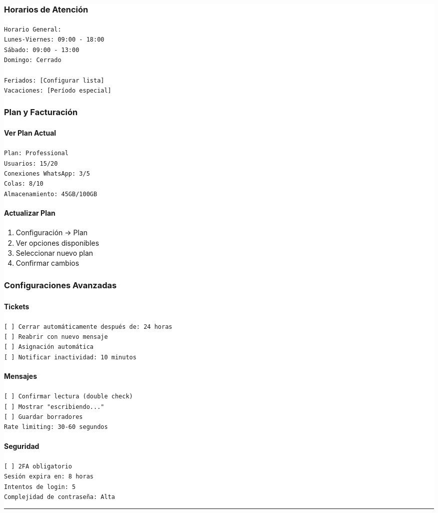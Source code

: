 ### Horarios de Atención

```
Horario General:
Lunes-Viernes: 09:00 - 18:00
Sábado: 09:00 - 13:00
Domingo: Cerrado

Feriados: [Configurar lista]
Vacaciones: [Período especial]
```

### Plan y Facturación

#### Ver Plan Actual
```
Plan: Professional
Usuarios: 15/20
Conexiones WhatsApp: 3/5
Colas: 8/10
Almacenamiento: 45GB/100GB
```

#### Actualizar Plan
1. Configuración → Plan
2. Ver opciones disponibles
3. Seleccionar nuevo plan
4. Confirmar cambios

### Configuraciones Avanzadas

#### Tickets
```
[ ] Cerrar automáticamente después de: 24 horas
[ ] Reabrir con nuevo mensaje
[ ] Asignación automática
[ ] Notificar inactividad: 10 minutos
```

#### Mensajes
```
[ ] Confirmar lectura (double check)
[ ] Mostrar "escribiendo..."
[ ] Guardar borradores
Rate limiting: 30-60 segundos
```

#### Seguridad
```
[ ] 2FA obligatorio
Sesión expira en: 8 horas
Intentos de login: 5
Complejidad de contraseña: Alta
```

---